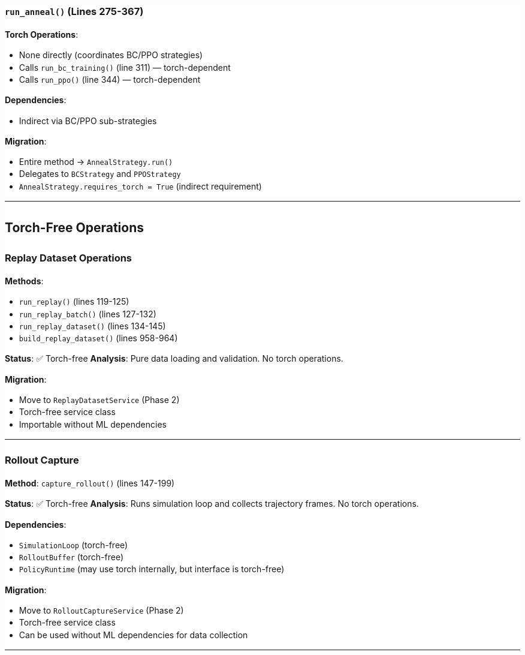 
### `run_anneal()` (Lines 275-367)

**Torch Operations**:
- None directly (coordinates BC/PPO strategies)
- Calls `run_bc_training()` (line 311) — torch-dependent
- Calls `run_ppo()` (line 344) — torch-dependent

**Dependencies**:
- Indirect via BC/PPO sub-strategies

**Migration**:
- Entire method → `AnnealStrategy.run()`
- Delegates to `BCStrategy` and `PPOStrategy`
- `AnnealStrategy.requires_torch = True` (indirect requirement)

---

## Torch-Free Operations

### Replay Dataset Operations

**Methods**:
- `run_replay()` (lines 119-125)
- `run_replay_batch()` (lines 127-132)
- `run_replay_dataset()` (lines 134-145)
- `build_replay_dataset()` (lines 958-964)

**Status**: ✅ Torch-free
**Analysis**: Pure data loading and validation. No torch operations.

**Migration**:
- Move to `ReplayDatasetService` (Phase 2)
- Torch-free service class
- Importable without ML dependencies

---

### Rollout Capture

**Method**: `capture_rollout()` (lines 147-199)

**Status**: ✅ Torch-free
**Analysis**: Runs simulation loop and collects trajectory frames. No torch operations.

**Dependencies**:
- `SimulationLoop` (torch-free)
- `RolloutBuffer` (torch-free)
- `PolicyRuntime` (may use torch internally, but interface is torch-free)

**Migration**:
- Move to `RolloutCaptureService` (Phase 2)
- Torch-free service class
- Can be used without ML dependencies for data collection

---